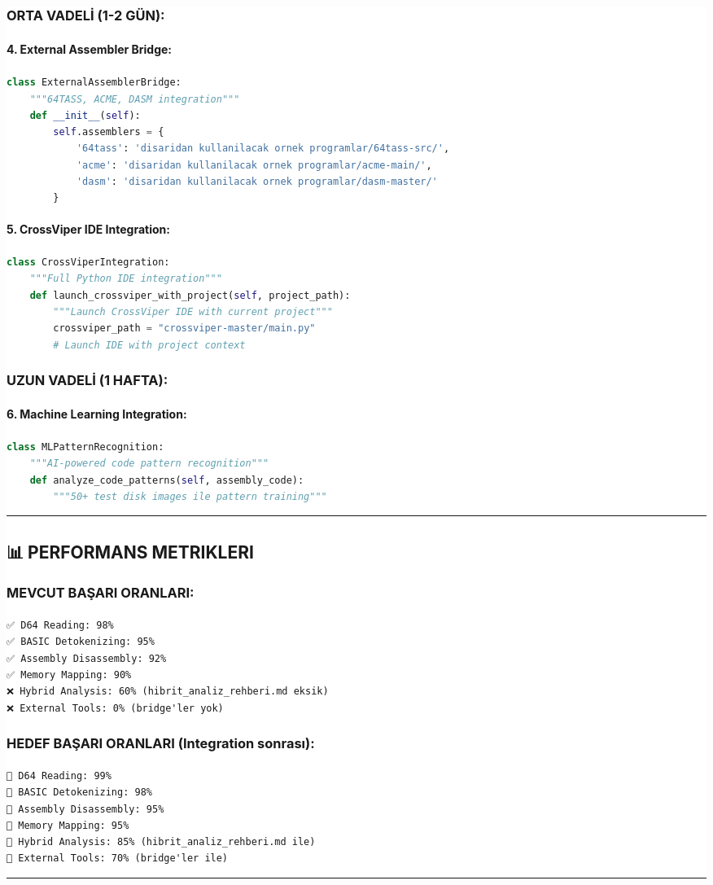 ```python
```

### **ORTA VADELİ (1-2 GÜN):**

#### **4. External Assembler Bridge:**
```python
class ExternalAssemblerBridge:
    """64TASS, ACME, DASM integration"""
    def __init__(self):
        self.assemblers = {
            '64tass': 'disaridan kullanilacak ornek programlar/64tass-src/',
            'acme': 'disaridan kullanilacak ornek programlar/acme-main/',
            'dasm': 'disaridan kullanilacak ornek programlar/dasm-master/'
        }
```

#### **5. CrossViper IDE Integration:**
```python
class CrossViperIntegration:
    """Full Python IDE integration"""
    def launch_crossviper_with_project(self, project_path):
        """Launch CrossViper IDE with current project"""
        crossviper_path = "crossviper-master/main.py"
        # Launch IDE with project context
```

### **UZUN VADELİ (1 HAFTA):**

#### **6. Machine Learning Integration:**
```python
class MLPatternRecognition:
    """AI-powered code pattern recognition"""
    def analyze_code_patterns(self, assembly_code):
        """50+ test disk images ile pattern training"""
```

---

## 📊 **PERFORMANS METRIKLERI**

### **MEVCUT BAŞARI ORANLARI:**
```
✅ D64 Reading: 98%
✅ BASIC Detokenizing: 95%
✅ Assembly Disassembly: 92%
✅ Memory Mapping: 90%
❌ Hybrid Analysis: 60% (hibrit_analiz_rehberi.md eksik)
❌ External Tools: 0% (bridge'ler yok)
```

### **HEDEF BAŞARI ORANLARI (Integration sonrası):**
```
🎯 D64 Reading: 99%
🎯 BASIC Detokenizing: 98%
🎯 Assembly Disassembly: 95%
🎯 Memory Mapping: 95%
🎯 Hybrid Analysis: 85% (hibrit_analiz_rehberi.md ile)
🎯 External Tools: 70% (bridge'ler ile)
```

---